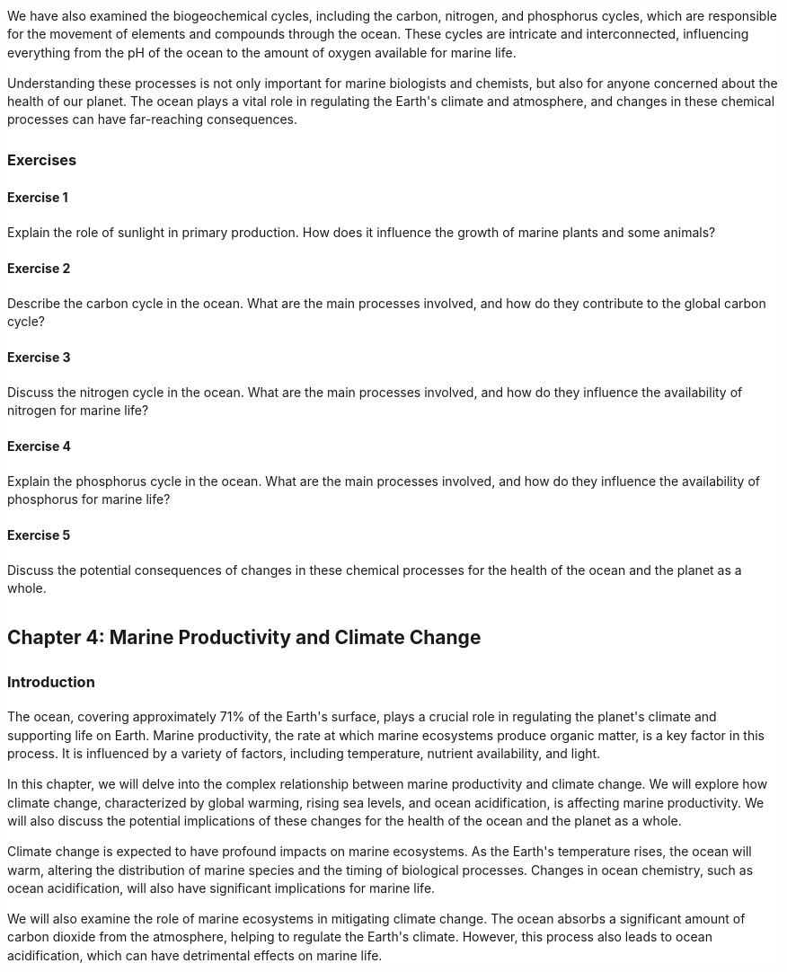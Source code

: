 We have also examined the biogeochemical cycles, including the carbon, nitrogen, and phosphorus cycles, which are responsible for the movement of elements and compounds through the ocean. These cycles are intricate and interconnected, influencing everything from the pH of the ocean to the amount of oxygen available for marine life.

Understanding these processes is not only important for marine biologists and chemists, but also for anyone concerned about the health of our planet. The ocean plays a vital role in regulating the Earth's climate and atmosphere, and changes in these chemical processes can have far-reaching consequences.

### Exercises

#### Exercise 1
Explain the role of sunlight in primary production. How does it influence the growth of marine plants and some animals?

#### Exercise 2
Describe the carbon cycle in the ocean. What are the main processes involved, and how do they contribute to the global carbon cycle?

#### Exercise 3
Discuss the nitrogen cycle in the ocean. What are the main processes involved, and how do they influence the availability of nitrogen for marine life?

#### Exercise 4
Explain the phosphorus cycle in the ocean. What are the main processes involved, and how do they influence the availability of phosphorus for marine life?

#### Exercise 5
Discuss the potential consequences of changes in these chemical processes for the health of the ocean and the planet as a whole.

## Chapter 4: Marine Productivity and Climate Change

### Introduction

The ocean, covering approximately 71% of the Earth's surface, plays a crucial role in regulating the planet's climate and supporting life on Earth. Marine productivity, the rate at which marine ecosystems produce organic matter, is a key factor in this process. It is influenced by a variety of factors, including temperature, nutrient availability, and light. 

In this chapter, we will delve into the complex relationship between marine productivity and climate change. We will explore how climate change, characterized by global warming, rising sea levels, and ocean acidification, is affecting marine productivity. We will also discuss the potential implications of these changes for the health of the ocean and the planet as a whole.

Climate change is expected to have profound impacts on marine ecosystems. As the Earth's temperature rises, the ocean will warm, altering the distribution of marine species and the timing of biological processes. Changes in ocean chemistry, such as ocean acidification, will also have significant implications for marine life. 

We will also examine the role of marine ecosystems in mitigating climate change. The ocean absorbs a significant amount of carbon dioxide from the atmosphere, helping to regulate the Earth's climate. However, this process also leads to ocean acidification, which can have detrimental effects on marine life.
